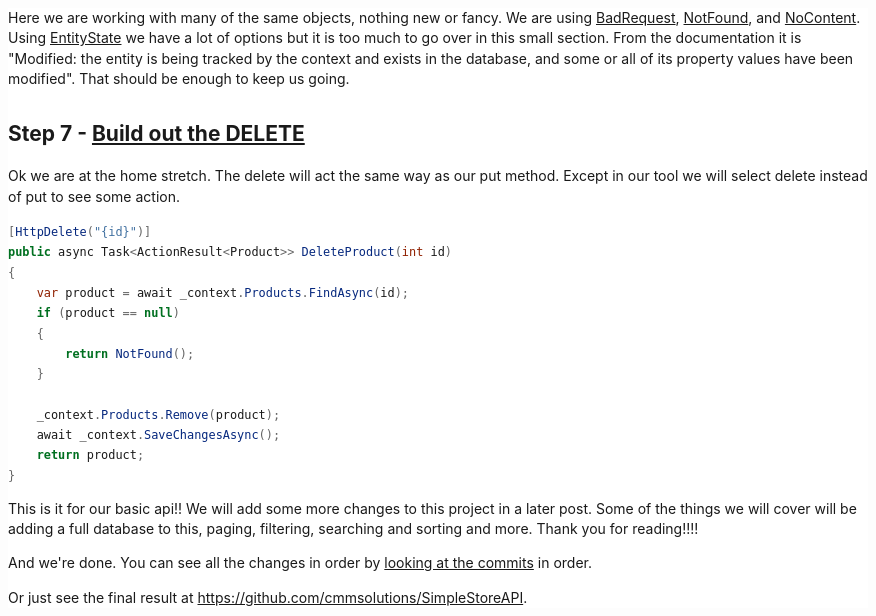 Here we are working with many of the same objects, nothing new or fancy. We are using [BadRequest](https://docs.microsoft.com/en-us/dotnet/api/system.web.http.apicontroller.badrequest?view=aspnetcore-2.2), [NotFound](https://docs.microsoft.com/en-us/dotnet/api/microsoft.aspnetcore.mvc.controllerbase.notfound?view=aspnetcore-3.1), and [NoContent](https://docs.microsoft.com/en-us/dotnet/api/microsoft.aspnetcore.mvc.controllerbase.nocontent?view=aspnetcore-3.1). Using [EntityState](https://docs.microsoft.com/en-us/ef/ef6/saving/change-tracking/entity-state) we have a lot of options but it is too much to go over in this small section. From the documentation it is "Modified: the entity is being tracked by the context and exists in the database, and some or all of its property values have been modified". That should be enough to keep us going. 


## Step 7 - [Build out the DELETE](https://github.com/cmmsolutions/SimpleStoreAPI/commit/d7d74a76d3ac6f2aba0f090eef1ac971684bc8cc)

Ok we are at the home stretch. The delete will act the same way as our put method. Except in our tool we will select delete instead of put to see some action. 

```csharp
[HttpDelete("{id}")]
public async Task<ActionResult<Product>> DeleteProduct(int id)
{
    var product = await _context.Products.FindAsync(id);
    if (product == null)
    {
        return NotFound();
    }

    _context.Products.Remove(product);
    await _context.SaveChangesAsync();
    return product;
}
```

This is it for our basic api!! We will add some more changes to this project in a later post. Some of the things we will cover will be adding a full database to this, paging, filtering, searching and sorting and more. Thank you for reading!!!!

And we're done. You can see all the changes in order by [looking at the commits](https://github.com/cmmsolutions/SimpleStoreAPI/commits/master) in order.

Or just see the final result at https://github.com/cmmsolutions/SimpleStoreAPI.
